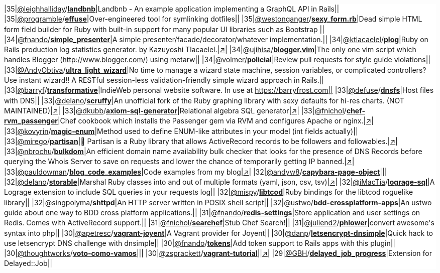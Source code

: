 |35|[@leighhalliday](https://github.com/leighhalliday)/[**landbnb**](https://github.com/leighhalliday/landbnb)|Landbnb - An example application implementing a GraphQL API in Rails||
|35|[@programble](https://github.com/programble)/[**effuse**](https://github.com/programble/effuse)|Over-engineered tool for symlinking dotfiles||
|35|[@westonganger](https://github.com/westonganger)/[**sexy_form.rb**](https://github.com/westonganger/sexy_form.rb)|Dead simple HTML form field builder for Ruby with built-in support for many popular UI libraries such as Bootstrap ||
|34|[@fnando](https://github.com/fnando)/[**simple_presenter**](https://github.com/fnando/simple_presenter)|A simple presenter/facade/decorator/whatever implementation.||
|34|[@ktlacaelel](https://github.com/ktlacaelel)/[**plog**](https://github.com/ktlacaelel/plog)|Ruby on Rails production log statistics generator. by Kazuyoshi Tlacaelel.|[:arrow_upper_right:](http://github.com/ktlacaelel/plog)|
|34|[@ujihisa](https://github.com/ujihisa)/[**blogger.vim**](https://github.com/ujihisa/blogger.vim)|The only one vim script which handles Blogger (http://www.blogger.com/) using metarw||
|34|[@volmer](https://github.com/volmer)/[**policial**](https://github.com/volmer/policial)|Review pull requests for style guide violations||
|33|[@AndyObtiva](https://github.com/AndyObtiva)/[**ultra_light_wizard**](https://github.com/AndyObtiva/ultra_light_wizard)|No time to manage a wizard state machine, session variables, or complicated controllers? Use instant wizard!! A RESTful session-less validation-friendly simple wizard approach in Rails.||
|33|[@barryf](https://github.com/barryf)/[**transformative**](https://github.com/barryf/transformative)|IndieWeb personal website software. In use at https://barryfrost.com||
|33|[@defuse](https://github.com/defuse)/[**dnsfs**](https://github.com/defuse/dnsfs)|Host files with DNS||
|33|[@delano](https://github.com/delano)/[**scruffy**](https://github.com/delano/scruffy)|An unofficial fork of the Ruby graphing library with sexy defaults for hi-res charts. (NOT MAINTAINED)|[:arrow_upper_right:](http://scruffy.rubyforge.org/)|
|33|[@dkubb](https://github.com/dkubb)/[**axiom-sql-generator**](https://github.com/dkubb/axiom-sql-generator)|Relational algebra SQL generator|[:arrow_upper_right:](https://github.com/dkubb/axiom-sql-generator)|
|33|[@fnichol](https://github.com/fnichol)/[**chef-rvm_passenger**](https://github.com/fnichol/chef-rvm_passenger)|Chef cookbook which installs the Passenger gem via RVM and configures Apache or nginx.|[:arrow_upper_right:](http://fnichol.github.com/chef-rvm_passenger/)|
|33|[@kovyrin](https://github.com/kovyrin)/[**magic-enum**](https://github.com/kovyrin/magic-enum)|Method used to define ENUM-like attributes in your model (int fields actually)||
|33|[@mirego](https://github.com/mirego)/[**partisan**](https://github.com/mirego/partisan)|:triangular_flag_on_post: Partisan is a Ruby library that allows ActiveRecord records to be followers and followables.|[:arrow_upper_right:](http://open.mirego.com)|
|33|[@nbrochu](https://github.com/nbrochu)/[**bulkdom**](https://github.com/nbrochu/bulkdom)|An efficient domain name availability bulk checker that looks for the presence of DNS Records before querying the Whois Server to save on requests and lower the chance of temporarily getting IP banned.|[:arrow_upper_right:](http://domainwhirl.com)|
|33|[@pauldowman](https://github.com/pauldowman)/[**blog_code_examples**](https://github.com/pauldowman/blog_code_examples)|Code examples from my blog|[:arrow_upper_right:](http://pauldowman.com)|
|32|[@andyw8](https://github.com/andyw8)/[**capybara-page-object**](https://github.com/andyw8/capybara-page-object)|||
|32|[@delano](https://github.com/delano)/[**storable**](https://github.com/delano/storable)|Marshal Ruby classes into and out of multiple formats (yaml, json, csv, tsv)|[:arrow_upper_right:](http://delano.github.com/storable)|
|32|[@iMacTia](https://github.com/iMacTia)/[**lograge-sql**](https://github.com/iMacTia/lograge-sql)|A Lograge extension to include SQL queries in your requests log||
|32|[@mispy](https://github.com/mispy)/[**libtcod**](https://github.com/mispy/libtcod)|Ruby bindings for the libtcod roguelike library||
|32|[@singpolyma](https://github.com/singpolyma)/[**shttpd**](https://github.com/singpolyma/shttpd)|An HTTP server written in POSIX shell script||
|32|[@ustwo](https://github.com/ustwo)/[**bdd-crossplatform-apps**](https://github.com/ustwo/bdd-crossplatform-apps)|An ustwo guide about one way to BDD cross platform applications.||
|31|[@fnando](https://github.com/fnando)/[**redis-settings**](https://github.com/fnando/redis-settings)|Store application and user settings on Redis. Comes with ActiveRecord support.||
|31|[@fnichol](https://github.com/fnichol)/[**searchef**](https://github.com/fnichol/searchef)|Stub Chef Search!||
|31|[@juliend2](https://github.com/juliend2)/[**phlower**](https://github.com/juliend2/phlower)|convert awesome's syntax into php||
|30|[@apetresc](https://github.com/apetresc)/[**vagrant-joyent**](https://github.com/apetresc/vagrant-joyent)|A Vagrant provider for Joyent||
|30|[@danp](https://github.com/danp)/[**letsencrypt-dnsimple**](https://github.com/danp/letsencrypt-dnsimple)|Quick hack to use letsencrypt DNS challenge with dnsimple||
|30|[@fnando](https://github.com/fnando)/[**tokens**](https://github.com/fnando/tokens)|Add token support to Rails apps with this plugin||
|30|[@thoughtworks](https://github.com/thoughtworks)/[**voto-como-vamos**](https://github.com/thoughtworks/voto-como-vamos)|||
|30|[@zsprackett](https://github.com/zsprackett)/[**vagrant-tutorial**](https://github.com/zsprackett/vagrant-tutorial)||[:arrow_upper_right:](http://devops.me/2011/10/05/vagrant/)|
|29|[@GBH](https://github.com/GBH)/[**delayed_job_progress**](https://github.com/GBH/delayed_job_progress)|Extension for Delayed::Job||